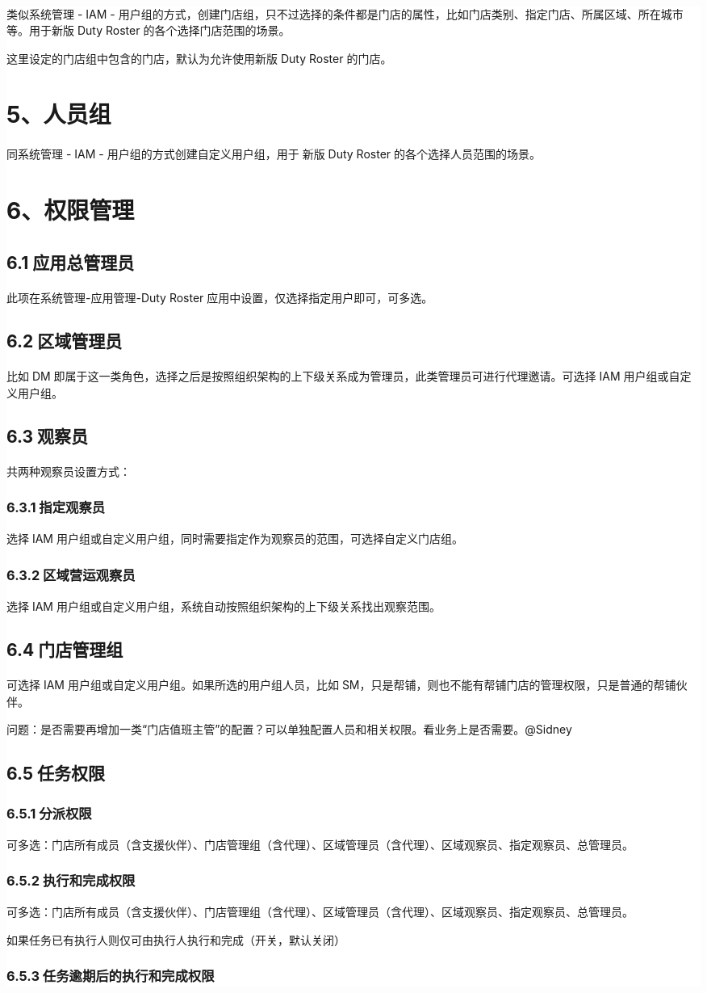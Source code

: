 类似系统管理 - IAM - 用户组的方式，创建门店组，只不过选择的条件都是门店的属性，比如门店类别、指定门店、所属区域、所在城市等。用于新版 Duty Roster 的各个选择门店范围的场景。

这里设定的门店组中包含的门店，默认为允许使用新版 Duty Roster 的门店。

# 5、人员组

同系统管理 - IAM - 用户组的方式创建自定义用户组，用于 新版 Duty Roster 的各个选择人员范围的场景。

# 6、权限管理

## 6.1 应用总管理员

此项在系统管理-应用管理-Duty Roster 应用中设置，仅选择指定用户即可，可多选。

## 6.2 区域管理员

比如 DM 即属于这一类角色，选择之后是按照组织架构的上下级关系成为管理员，此类管理员可进行代理邀请。可选择 IAM 用户组或自定义用户组。

## 6.3 观察员

共两种观察员设置方式：

### 6.3.1 指定观察员

选择 IAM 用户组或自定义用户组，同时需要指定作为观察员的范围，可选择自定义门店组。

### 6.3.2 区域营运观察员

选择 IAM 用户组或自定义用户组，系统自动按照组织架构的上下级关系找出观察范围。

## 6.4 门店管理组

可选择 IAM 用户组或自定义用户组。如果所选的用户组人员，比如 SM，只是帮铺，则也不能有帮铺门店的管理权限，只是普通的帮铺伙伴。

问题：是否需要再增加一类“门店值班主管”的配置？可以单独配置人员和相关权限。看业务上是否需要。@Sidney 

## 6.5 任务权限

### 6.5.1 分派权限

可多选：门店所有成员（含支援伙伴）、门店管理组（含代理）、区域管理员（含代理）、区域观察员、指定观察员、总管理员。

### 6.5.2 执行和完成权限

可多选：门店所有成员（含支援伙伴）、门店管理组（含代理）、区域管理员（含代理）、区域观察员、指定观察员、总管理员。

如果任务已有执行人则仅可由执行人执行和完成（开关，默认关闭）

### 6.5.3 任务逾期后的执行和完成权限
